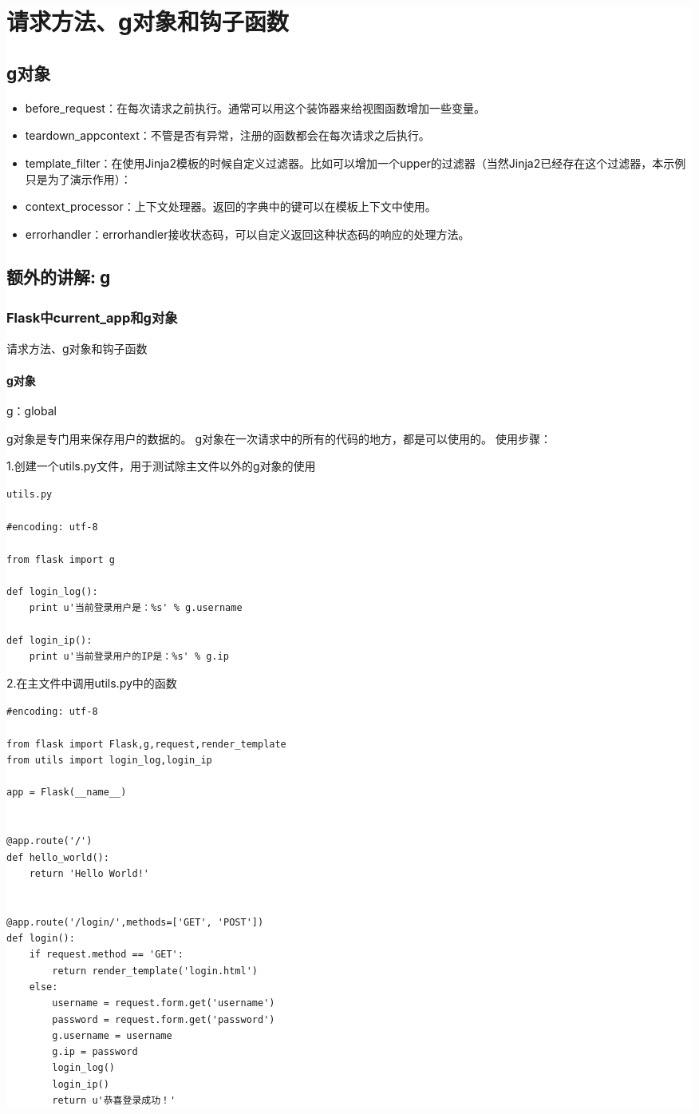 
#  请求方法、g对象和钩子函数

## g对象

  - before_request：在每次请求之前执行。通常可以用这个装饰器来给视图函数增加一些变量。

  - teardown_appcontext：不管是否有异常，注册的函数都会在每次请求之后执行。

  - template_filter：在使用Jinja2模板的时候自定义过滤器。比如可以增加一个upper的过滤器（当然Jinja2已经存在这个过滤器，本示例只是为了演示作用）：

  - context_processor：上下文处理器。返回的字典中的键可以在模板上下文中使用。

  - errorhandler：errorhandler接收状态码，可以自定义返回这种状态码的响应的处理方法。

## 额外的讲解: g

  ### Flask中current_app和g对象
  
  请求方法、g对象和钩子函数
 
  #### g对象
  g：global

  g对象是专门用来保存用户的数据的。
  g对象在一次请求中的所有的代码的地方，都是可以使用的。
  使用步骤：

  1.创建一个utils.py文件，用于测试除主文件以外的g对象的使用
    
    utils.py

    #encoding: utf-8

    from flask import g

    def login_log():
        print u'当前登录用户是：%s' % g.username

    def login_ip():
        print u'当前登录用户的IP是：%s' % g.ip

  2.在主文件中调用utils.py中的函数

    #encoding: utf-8

    from flask import Flask,g,request,render_template
    from utils import login_log,login_ip

    app = Flask(__name__)


    @app.route('/')
    def hello_world():
        return 'Hello World!'


    @app.route('/login/',methods=['GET', 'POST'])
    def login():
        if request.method == 'GET':
            return render_template('login.html')
        else:
            username = request.form.get('username')
            password = request.form.get('password')
            g.username = username
            g.ip = password
            login_log()
            login_ip()
            return u'恭喜登录成功！'
